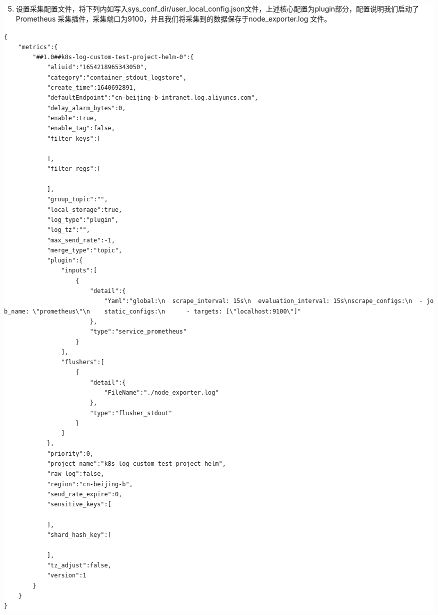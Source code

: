 5. 设置采集配置文件，将下列内如写入sys_conf_dir/user_local_config.json文件，上述核心配置为plugin部分，配置说明我们启动了Prometheus 采集插件，采集端口为9100，并且我们将采集到的数据保存于node_exporter.log 文件。

```
{
    "metrics":{
        "##1.0##k8s-log-custom-test-project-helm-0":{
            "aliuid":"1654218965343050",
            "category":"container_stdout_logstore",
            "create_time":1640692891,
            "defaultEndpoint":"cn-beijing-b-intranet.log.aliyuncs.com",
            "delay_alarm_bytes":0,
            "enable":true,
            "enable_tag":false,
            "filter_keys":[

            ],
            "filter_regs":[

            ],
            "group_topic":"",
            "local_storage":true,
            "log_type":"plugin",
            "log_tz":"",
            "max_send_rate":-1,
            "merge_type":"topic",
            "plugin":{
                "inputs":[
                    {
                        "detail":{
                            "Yaml":"global:\n  scrape_interval: 15s\n  evaluation_interval: 15s\nscrape_configs:\n  - job_name: \"prometheus\"\n    static_configs:\n      - targets: [\"localhost:9100\"]"
                        },
                        "type":"service_prometheus"
                    }
                ],
                "flushers":[
                    {
                        "detail":{
                            "FileName":"./node_exporter.log"
                        },
                        "type":"flusher_stdout"
                    }
                ]
            },
            "priority":0,
            "project_name":"k8s-log-custom-test-project-helm",
            "raw_log":false,
            "region":"cn-beijing-b",
            "send_rate_expire":0,
            "sensitive_keys":[

            ],
            "shard_hash_key":[

            ],
            "tz_adjust":false,
            "version":1
        }
    }
}
```
